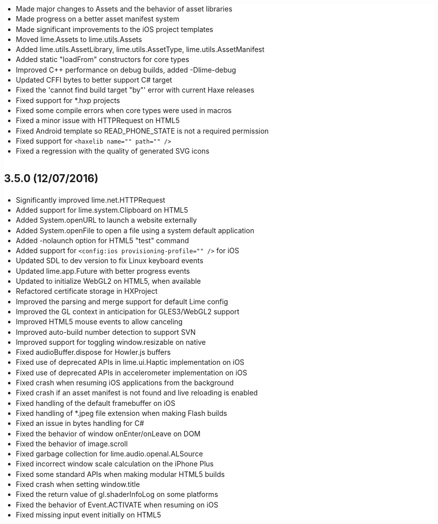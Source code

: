 * Made major changes to Assets and the behavior of asset libraries
* Made progress on a better asset manifest system
* Made significant improvements to the iOS project templates
* Moved lime.Assets to lime.utils.Assets
* Added lime.utils.AssetLibrary, lime.utils.AssetType, lime.utils.AssetManifest
* Added static "loadFrom" constructors for core types
* Improved C++ performance on debug builds, added -Dlime-debug
* Updated CFFI bytes to better support C# target
* Fixed the 'cannot find build target "by"' error with current Haxe releases
* Fixed support for *.hxp projects
* Fixed some compile errors when core types were used in macros
* Fixed a minor issue with HTTPRequest on HTML5
* Fixed Android template so READ\_PHONE\_STATE is not a required permission
* Fixed support for `<haxelib name="" path="" />`
* Fixed a regression with the quality of generated SVG icons


3.5.0 (12/07/2016)
------------------

* Significantly improved lime.net.HTTPRequest
* Added support for lime.system.Clipboard on HTML5
* Added System.openURL to launch a website externally
* Added System.openFile to open a file using a system default application
* Added -nolaunch option for HTML5 "test" command
* Added support for `<config:ios provisioning-profile="" />` for iOS
* Updated SDL to dev version to fix Linux keyboard events
* Updated lime.app.Future with better progress events
* Updated to initialize WebGL2 on HTML5, when available
* Refactored certificate storage in HXProject
* Improved the parsing and merge support for default Lime config
* Improved the GL context in anticipation for GLES3/WebGL2 support
* Improved HTML5 mouse events to allow canceling
* Improved auto-build number detection to support SVN
* Improved support for toggling window.resizable on native
* Fixed audioBuffer.dispose for Howler.js buffers
* Fixed use of deprecated APIs in lime.ui.Haptic implementation on iOS
* Fixed use of deprecated APIs in accelerometer implementation on iOS
* Fixed crash when resuming iOS applications from the background
* Fixed crash if an asset manifest is not found and live reloading is enabled
* Fixed handling of the default framebuffer on iOS
* Fixed handling of \*.jpeg file extension when making Flash builds
* Fixed an issue in bytes handling for C#
* Fixed the behavior of window onEnter/onLeave on DOM
* Fixed the behavior of image.scroll
* Fixed garbage collection for lime.audio.openal.ALSource
* Fixed incorrect window scale calculation on the iPhone Plus
* Fixed some standard APIs when making modular HTML5 builds
* Fixed crash when setting window.title
* Fixed the return value of gl.shaderInfoLog on some platforms
* Fixed the behavior of Event.ACTIVATE when resuming on iOS
* Fixed missing input event initially on HTML5
